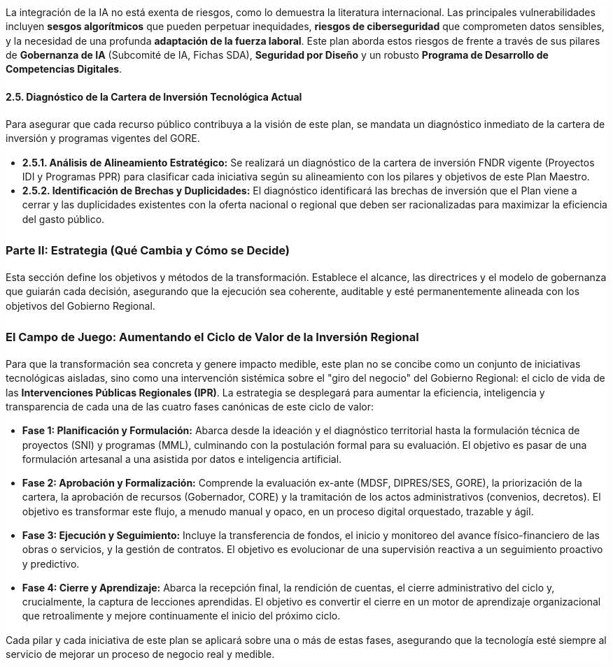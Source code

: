 La integración de la IA no está exenta de riesgos, como lo demuestra la literatura internacional. Las principales vulnerabilidades incluyen **sesgos algorítmicos** que pueden perpetuar inequidades, **riesgos de ciberseguridad** que comprometen datos sensibles, y la necesidad de una profunda **adaptación de la fuerza laboral**. Este plan aborda estos riesgos de frente a través de sus pilares de **Gobernanza de IA** (Subcomité de IA, Fichas SDA), **Seguridad por Diseño** y un robusto **Programa de Desarrollo de Competencias Digitales**.

#### 2.5. Diagnóstico de la Cartera de Inversión Tecnológica Actual

Para asegurar que cada recurso público contribuya a la visión de este plan, se mandata un diagnóstico inmediato de la cartera de inversión y programas vigentes del GORE.

- **2.5.1. Análisis de Alineamiento Estratégico:** Se realizará un diagnóstico de la cartera de inversión FNDR vigente (Proyectos IDI y Programas PPR) para clasificar cada iniciativa según su alineamiento con los pilares y objetivos de este Plan Maestro.
- **2.5.2. Identificación de Brechas y Duplicidades:** El diagnóstico identificará las brechas de inversión que el Plan viene a cerrar y las duplicidades existentes con la oferta nacional o regional que deben ser racionalizadas para maximizar la eficiencia del gasto público.

### Parte II: Estrategia (Qué Cambia y Cómo se Decide)

Esta sección define los objetivos y métodos de la transformación. Establece el alcance, las directrices y el modelo de gobernanza que guiarán cada decisión, asegurando que la ejecución sea coherente, auditable y esté permanentemente alineada con los objetivos del Gobierno Regional.

### El Campo de Juego: Aumentando el Ciclo de Valor de la Inversión Regional

Para que la transformación sea concreta y genere impacto medible, este plan no se concibe como un conjunto de iniciativas tecnológicas aisladas, sino como una intervención sistémica sobre el "giro del negocio" del Gobierno Regional: el ciclo de vida de las **Intervenciones Públicas Regionales (IPR)**. La estrategia se desplegará para aumentar la eficiencia, inteligencia y transparencia de cada una de las cuatro fases canónicas de este ciclo de valor:

- **Fase 1: Planificación y Formulación:** Abarca desde la ideación y el diagnóstico territorial hasta la formulación técnica de proyectos (SNI) y programas (MML), culminando con la postulación formal para su evaluación. El objetivo es pasar de una formulación artesanal a una asistida por datos e inteligencia artificial.

- **Fase 2: Aprobación y Formalización:** Comprende la evaluación ex-ante (MDSF, DIPRES/SES, GORE), la priorización de la cartera, la aprobación de recursos (Gobernador, CORE) y la tramitación de los actos administrativos (convenios, decretos). El objetivo es transformar este flujo, a menudo manual y opaco, en un proceso digital orquestado, trazable y ágil.

- **Fase 3: Ejecución y Seguimiento:** Incluye la transferencia de fondos, el inicio y monitoreo del avance físico-financiero de las obras o servicios, y la gestión de contratos. El objetivo es evolucionar de una supervisión reactiva a un seguimiento proactivo y predictivo.

- **Fase 4: Cierre y Aprendizaje:** Abarca la recepción final, la rendición de cuentas, el cierre administrativo del ciclo y, crucialmente, la captura de lecciones aprendidas. El objetivo es convertir el cierre en un motor de aprendizaje organizacional que retroalimente y mejore continuamente el inicio del próximo ciclo.

Cada pilar y cada iniciativa de este plan se aplicará sobre una o más de estas fases, asegurando que la tecnología esté siempre al servicio de mejorar un proceso de negocio real y medible.
